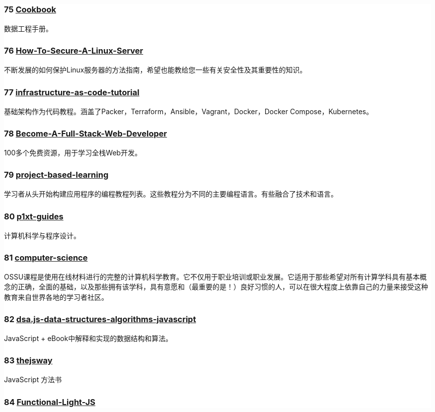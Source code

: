 ### 75 <a target="_blank" href="https://github.com/andkret/Cookbook">Cookbook</a>

数据工程手册。

### 76 <a target="_blank" href="https://github.com/imthenachoman/How-To-Secure-A-Linux-Server">How-To-Secure-A-Linux-Server</a>

不断发展的如何保护Linux服务器的方法指南，希望也能教给您一些有关安全性及其重要性的知识。

### 77 <a target="_blank" href="https://github.com/Artemmkin/infrastructure-as-code-tutorial">infrastructure-as-code-tutorial</a>

基础架构作为代码教程。涵盖了Packer，Terraform，Ansible，Vagrant，Docker，Docker Compose，Kubernetes。

### 78 <a target="_blank" href="https://github.com/bmorelli25/Become-A-Full-Stack-Web-Developer">Become-A-Full-Stack-Web-Developer</a>

100多个免费资源，用于学习全栈Web开发。

### 79 <a target="_blank" href="https://github.com/tuvtran/project-based-learning">project-based-learning</a>

学习者从头开始构建应用程序的编程教程列表。这些教程分为不同的主要编程语言。有些融合了技术和语言。

### 80 <a target="_blank" href="https://github.com/P1xt/p1xt-guides">p1xt-guides</a>

计算机科学与程序设计。

### 81 <a target="_blank" href="https://github.com/ossu/computer-science">computer-science</a>

OSSU课程是使用在线材料进行的完整的计算机科学教育。它不仅用于职业培训或职业发展。它适用于那些希望对所有计算学科具有基本概念的正确，全面的基础，以及那些拥有该学科，具有意愿和（最重要的是！）良好习惯的人，可以在很大程度上依靠自己的力量来接受这种教育来自世界各地的学习者社区。

### 82 <a target="_blank" href="https://github.com/amejiarosario/dsa.js-data-structures-algorithms-javascript">dsa.js-data-structures-algorithms-javascript</a>

JavaScript + eBook中解释和实现的数据结构和算法。

### 83 <a target="_blank" href="https://github.com/thejsway/thejsway">thejsway</a>

JavaScript 方法书

### 84 <a target="_blank" href="https://github.com/getify/Functional-Light-JS">Functional-Light-JS</a>
